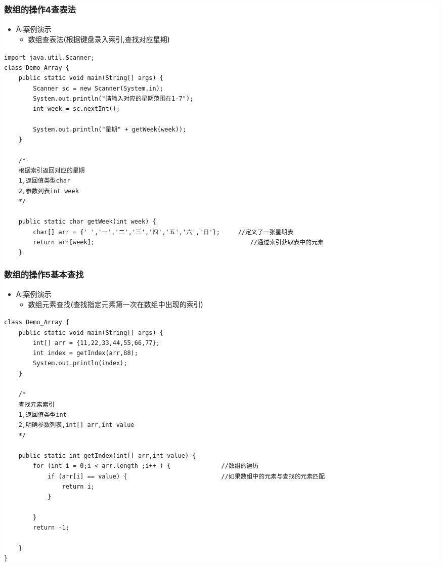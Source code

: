 ### 数组的操作4查表法
* A:案例演示
	* 数组查表法(根据键盘录入索引,查找对应星期)

```
import java.util.Scanner;
class Demo_Array {
	public static void main(String[] args) {
		Scanner sc = new Scanner(System.in);
		System.out.println("请输入对应的星期范围在1-7");
		int week = sc.nextInt();

		System.out.println("星期" + getWeek(week));
	}

	/*
	根据索引返回对应的星期
	1,返回值类型char
	2,参数列表int week
	*/

	public static char getWeek(int week) {
		char[] arr = {' ','一','二','三','四','五','六','日'};		//定义了一张星期表
		return arr[week];											//通过索引获取表中的元素
	}
```

### 数组的操作5基本查找
* A:案例演示
	* 数组元素查找(查找指定元素第一次在数组中出现的索引)

```
class Demo_Array {
	public static void main(String[] args) {
		int[] arr = {11,22,33,44,55,66,77};
		int index = getIndex(arr,88);
		System.out.println(index);
	}

	/*
	查找元素索引
	1,返回值类型int
	2,明确参数列表,int[] arr,int value
	*/

	public static int getIndex(int[] arr,int value) {
		for (int i = 0;i < arr.length ;i++ ) {				//数组的遍历
			if (arr[i] == value) {							//如果数组中的元素与查找的元素匹配
				return i;
			}

		}
		return -1;
		
	}
}

```